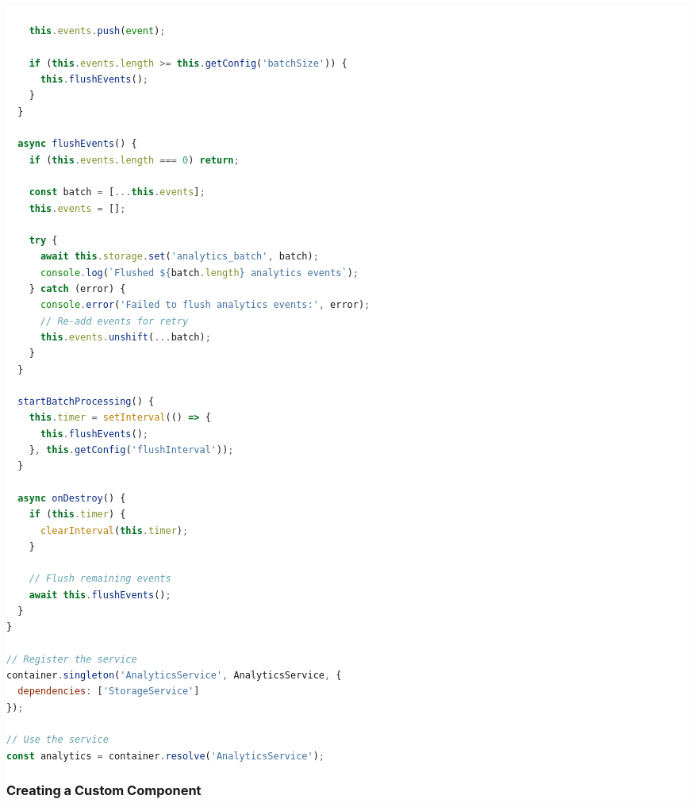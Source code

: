 ```javascript
    
    this.events.push(event);
    
    if (this.events.length >= this.getConfig('batchSize')) {
      this.flushEvents();
    }
  }

  async flushEvents() {
    if (this.events.length === 0) return;
    
    const batch = [...this.events];
    this.events = [];
    
    try {
      await this.storage.set('analytics_batch', batch);
      console.log(`Flushed ${batch.length} analytics events`);
    } catch (error) {
      console.error('Failed to flush analytics events:', error);
      // Re-add events for retry
      this.events.unshift(...batch);
    }
  }

  startBatchProcessing() {
    this.timer = setInterval(() => {
      this.flushEvents();
    }, this.getConfig('flushInterval'));
  }

  async onDestroy() {
    if (this.timer) {
      clearInterval(this.timer);
    }
    
    // Flush remaining events
    await this.flushEvents();
  }
}

// Register the service
container.singleton('AnalyticsService', AnalyticsService, {
  dependencies: ['StorageService']
});

// Use the service
const analytics = container.resolve('AnalyticsService');
```

### Creating a Custom Component
